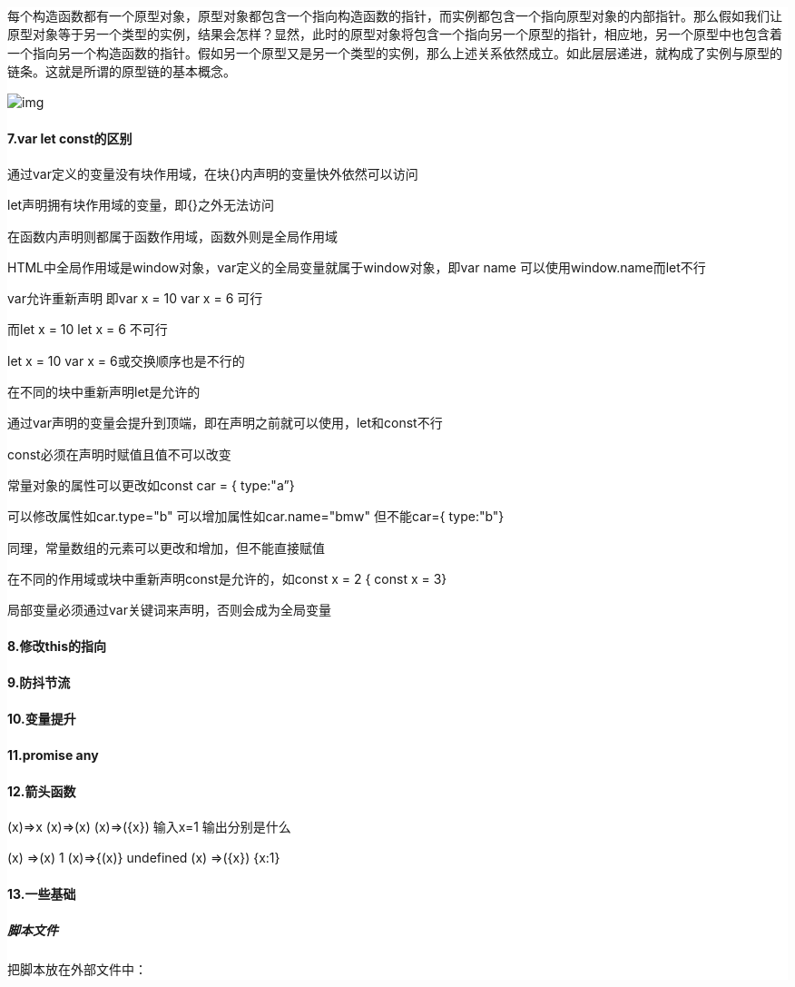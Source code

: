 每个构造函数都有一个原型对象，原型对象都包含一个指向构造函数的指针，而实例都包含一个指向原型对象的内部指针。那么假如我们让原型对象等于另一个类型的实例，结果会怎样？显然，此时的原型对象将包含一个指向另一个原型的指针，相应地，另一个原型中也包含着一个指向另一个构造函数的指针。假如另一个原型又是另一个类型的实例，那么上述关系依然成立。如此层层递进，就构成了实例与原型的链条。这就是所谓的原型链的基本概念。

![img](https://img2018.cnblogs.com/blog/850375/201907/850375-20190708153139577-2105652554.png)

#### 7.var let const的区别

通过var定义的变量没有块作用域，在块{}内声明的变量快外依然可以访问

let声明拥有块作用域的变量，即{}之外无法访问

在函数内声明则都属于函数作用域，函数外则是全局作用域

HTML中全局作用域是window对象，var定义的全局变量就属于window对象，即var name 可以使用window.name而let不行

var允许重新声明 即var x = 10 var x = 6 可行

而let x = 10 let x = 6 不可行

let x = 10 var x = 6或交换顺序也是不行的

在不同的块中重新声明let是允许的

通过var声明的变量会提升到顶端，即在声明之前就可以使用，let和const不行

const必须在声明时赋值且值不可以改变

常量对象的属性可以更改如const car = { type:"a”}

可以修改属性如car.type="b" 可以增加属性如car.name="bmw" 但不能car={ type:"b"}

同理，常量数组的元素可以更改和增加，但不能直接赋值

在不同的作用域或块中重新声明const是允许的，如const x = 2 { const x = 3}

局部变量必须通过var关键词来声明，否则会成为全局变量

#### 8.修改this的指向

#### 9.防抖节流

#### 10.变量提升

#### 11.promise any

#### 12.箭头函数

 (x)=>x (x)=>(x) (x)=>({x}) 输入x=1 输出分别是什么

(x) =>(x)   1
(x)=>{(x)}  undefined
(x) =>({x})  {x:1}

#### 13.一些基础

##### 脚本文件

把脚本放在外部文件中：<script src=".js"> 注意外部脚本无需再包含<script>标签
